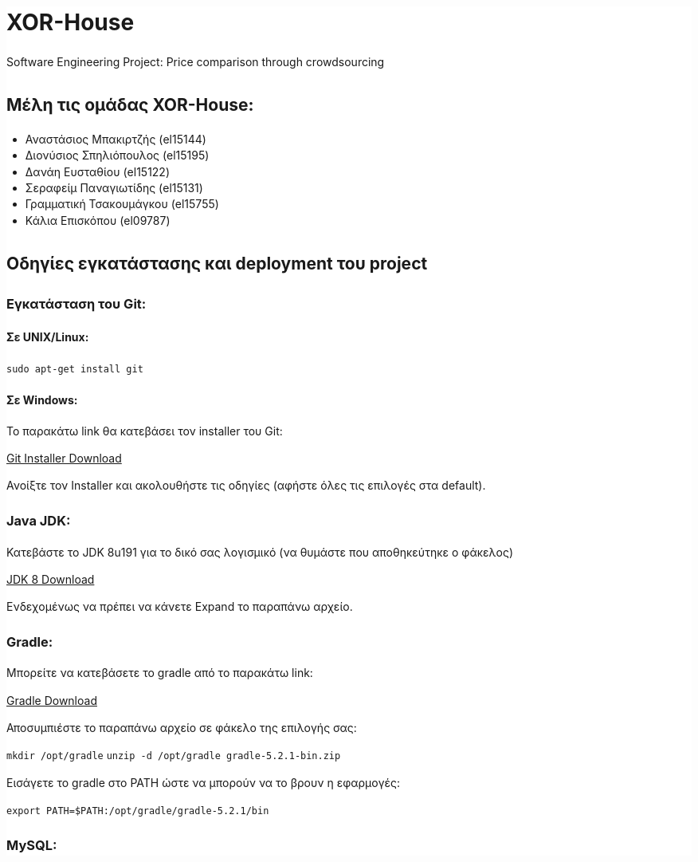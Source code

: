 # XOR-House
Software Engineering Project: Price comparison through crowdsourcing

## Μέλη τις ομάδας XOR-House:

-  Αναστάσιος Μπακιρτζής (el15144)
-  Διονύσιος Σπηλιόπουλος (el15195)
-  Δανάη Ευσταθίου (el15122)
-  Σεραφείμ Παναγιωτίδης (el15131)
-  Γραμματική Τσακουμάγκου (el15755)
-  Κάλια Επισκόπου (el09787)

## Οδηγίες εγκατάστασης και deployment του project

### Εγκατάσταση του Git:

#### Σε UNIX/Linux:

`sudo apt-get install git`

#### Σε Windows:

Το παρακάτω link θα κατεβάσει τον installer του Git:

[Git Installer Download](https://git-scm.com/download/win)

Ανοίξτε τον  Installer και ακολουθήστε τις οδηγίες (αφήστε όλες τις επιλογές στα default).

### Java JDK:

Κατεβάστε το JDK 8u191 για το δικό σας λογισμικό (να θυμάστε που αποθηκεύτηκε ο φάκελος)

[JDK 8 Download](https://www.oracle.com/technetwork/java/javase/downloads/jdk8-downloads-2133151.html)

Ενδεχομένως να πρέπει να κάνετε Expand το παραπάνω αρχείο.


### Gradle:

Μπορείτε να κατεβάσετε το gradle από το παρακάτω link:

[Gradle Download](https://gradle.org/next-steps/?version=5.2.1&format=all)

Αποσυμπιέστε το παραπάνω αρχείο σε φάκελο της επιλογής σας:

`mkdir /opt/gradle`
`unzip -d /opt/gradle gradle-5.2.1-bin.zip`

Εισάγετε το gradle στο PATH ώστε να μπορούν να το βρουν η εφαρμογές:

`export PATH=$PATH:/opt/gradle/gradle-5.2.1/bin`

### MySQL:
